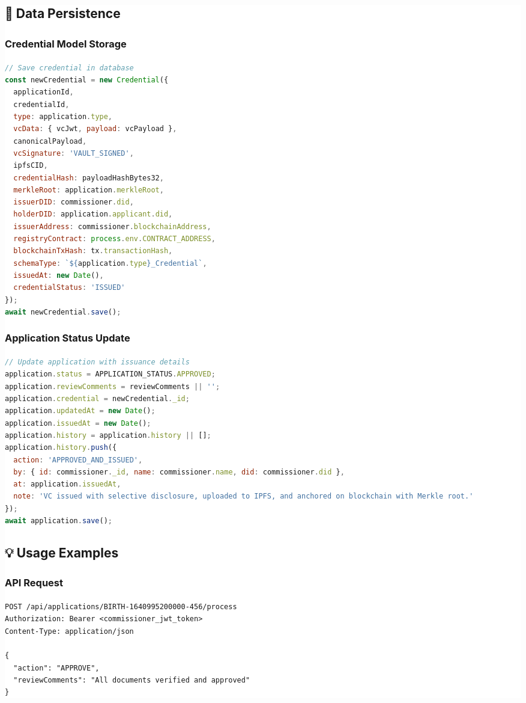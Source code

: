 ## 💾 Data Persistence

### Credential Model Storage

```javascript
// Save credential in database
const newCredential = new Credential({
  applicationId,
  credentialId,
  type: application.type,
  vcData: { vcJwt, payload: vcPayload },
  canonicalPayload,
  vcSignature: 'VAULT_SIGNED',
  ipfsCID,
  credentialHash: payloadHashBytes32,
  merkleRoot: application.merkleRoot,
  issuerDID: commissioner.did,
  holderDID: application.applicant.did,
  issuerAddress: commissioner.blockchainAddress,
  registryContract: process.env.CONTRACT_ADDRESS,
  blockchainTxHash: tx.transactionHash,
  schemaType: `${application.type}_Credential`,
  issuedAt: new Date(),
  credentialStatus: 'ISSUED'
});
await newCredential.save();
```

### Application Status Update

```javascript
// Update application with issuance details
application.status = APPLICATION_STATUS.APPROVED;
application.reviewComments = reviewComments || '';
application.credential = newCredential._id;
application.updatedAt = new Date();
application.issuedAt = new Date();
application.history = application.history || [];
application.history.push({
  action: 'APPROVED_AND_ISSUED',
  by: { id: commissioner._id, name: commissioner.name, did: commissioner.did },
  at: application.issuedAt,
  note: 'VC issued with selective disclosure, uploaded to IPFS, and anchored on blockchain with Merkle root.'
});
await application.save();
```

## 💡 Usage Examples

### API Request
```http
POST /api/applications/BIRTH-1640995200000-456/process
Authorization: Bearer <commissioner_jwt_token>
Content-Type: application/json

{
  "action": "APPROVE",
  "reviewComments": "All documents verified and approved"
}
```
